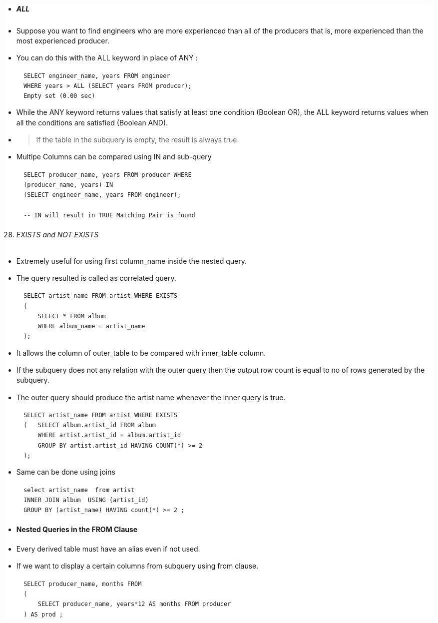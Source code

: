 - ##### ALL
		
- Suppose you want to find engineers who are more experienced than all of the producers that is, more experienced than the most experienced producer.
- You can do this with the ALL keyword in place of ANY :
		
		SELECT engineer_name, years FROM engineer
		WHERE years > ALL (SELECT years FROM producer);
		Empty set (0.00 sec)

- While the ANY keyword returns values that satisfy at least one condition (Boolean OR), the ALL keyword returns values when all the conditions are satisfied (Boolean AND).

- > If the table in the subquery is empty, the result is always true.

- Multipe Columns can be compared using IN and sub-query

		SELECT producer_name, years FROM producer WHERE
		(producer_name, years) IN
		(SELECT engineer_name, years FROM engineer);

		-- IN will result in TRUE Matching Pair is found 


 28. ###### EXISTS and NOT EXISTS

- Extremely useful for using first column_name inside the nested query. 
- The query resulted is called as correlated query.


		SELECT artist_name FROM artist WHERE EXISTS
		(
			SELECT * FROM album 
			WHERE album_name = artist_name
		);

- It allows the column of outer_table to be compared with inner_table column.
- If the subquery does not any relation with the outer query then the output row count is equal to no of rows generated by the subquery.

- The outer query should produce the artist name whenever the inner query is true.

		SELECT artist_name FROM artist WHERE EXISTS
		(	SELECT album.artist_id FROM album 
			WHERE artist.artist_id = album.artist_id
			GROUP BY artist.artist_id HAVING COUNT(*) >= 2
		);

- Same can be done using joins

		select artist_name  from artist 
		INNER JOIN album  USING (artist_id) 
		GROUP BY (artist_name) HAVING count(*) >= 2 ;

- #### Nested Queries in the FROM Clause

- Every derived table must have an alias even if not used.

- If we want to display a certain columns from subquery using from clause. 

		SELECT producer_name, months FROM
		(
			SELECT producer_name, years*12 AS months FROM producer
		) AS prod ;
